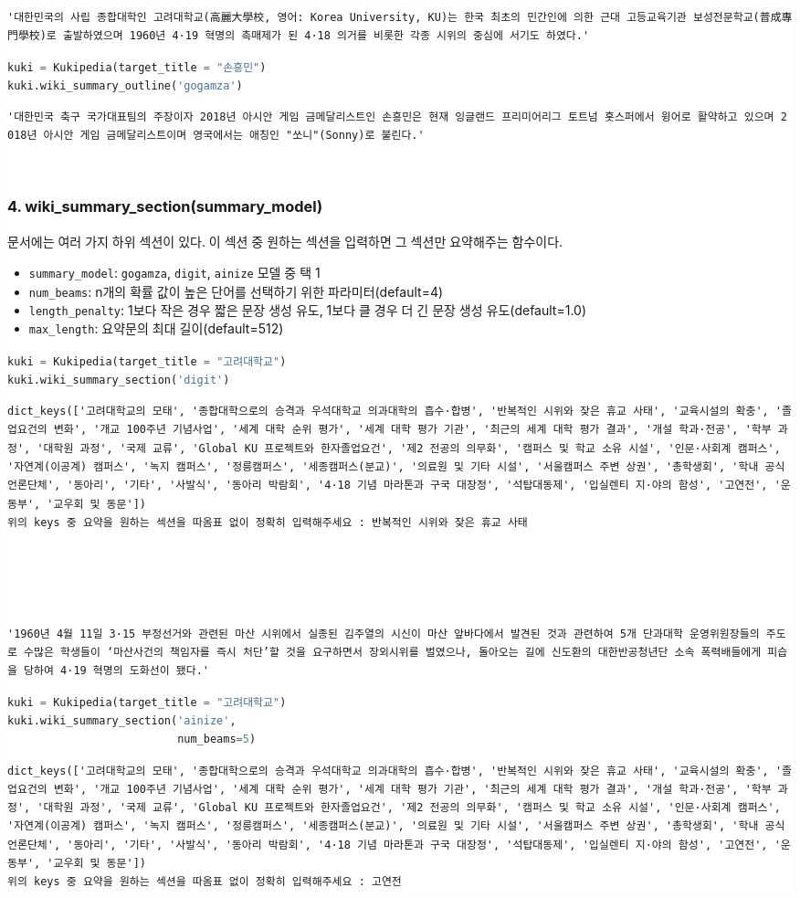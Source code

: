 


    '대한민국의 사립 종합대학인 고려대학교(高麗大學校, 영어: Korea University, KU)는 한국 최초의 민간인에 의한 근대 고등교육기관 보성전문학교(普成專門學校)로 출발하였으며 1960년 4·19 혁명의 촉매제가 된 4·18 의거를 비롯한 각종 시위의 중심에 서기도 하였다.'




```python
kuki = Kukipedia(target_title = "손흥민")
kuki.wiki_summary_outline('gogamza')
```




    '대한민국 축구 국가대표팀의 주장이자 2018년 아시안 게임 금메달리스트인 손흥민은 현재 잉글랜드 프리미어리그 토트넘 홋스퍼에서 윙어로 활약하고 있으며 2018년 아시안 게임 금메달리스트이며 영국에서는 애칭인 "쏘니"(Sonny)로 불린다.'


<br>

### 4. wiki_summary_section(summary_model)

문서에는 여러 가지 하위 섹션이 있다. 이 섹션 중 원하는 섹션을 입력하면 그 섹션만 요약해주는 함수이다.

- `summary_model`: `gogamza`, `digit`, `ainize` 모델 중 택 1
- `num_beams`: n개의 확률 값이 높은 단어를 선택하기 위한 파라미터(default=4)
- `length_penalty`: 1보다 작은 경우 짧은 문장 생성 유도, 1보다 클 경우 더 긴 문장 생성 유도(default=1.0)
- `max_length`: 요약문의 최대 길이(default=512)


```python
kuki = Kukipedia(target_title = "고려대학교")
kuki.wiki_summary_section('digit')
```

    dict_keys(['고려대학교의 모태', '종합대학으로의 승격과 우석대학교 의과대학의 흡수·합병', '반복적인 시위와 잦은 휴교 사태', '교육시설의 확충', '졸업요건의 변화', '개교 100주년 기념사업', '세계 대학 순위 평가', '세계 대학 평가 기관', '최근의 세계 대학 평가 결과', '개설 학과·전공', '학부 과정', '대학원 과정', '국제 교류', 'Global KU 프로젝트와 한자졸업요건', '제2 전공의 의무화', '캠퍼스 및 학교 소유 시설', '인문·사회계 캠퍼스', '자연계(이공계) 캠퍼스', '녹지 캠퍼스', '정릉캠퍼스', '세종캠퍼스(분교)', '의료원 및 기타 시설', '서울캠퍼스 주변 상권', '총학생회', '학내 공식 언론단체', '동아리', '기타', '사발식', '동아리 박람회', '4·18 기념 마라톤과 구국 대장정', '석탑대동제', '입실렌티 지·야의 함성', '고연전', '운동부', '교우회 및 동문'])
    위의 keys 중 요약을 원하는 섹션을 따옴표 없이 정확히 입력해주세요 : 반복적인 시위와 잦은 휴교 사태
    




    '1960년 4월 11일 3·15 부정선거와 관련된 마산 시위에서 실종된 김주열의 시신이 마산 앞바다에서 발견된 것과 관련하여 5개 단과대학 운영위원장들의 주도로 수많은 학생들이 ‘마산사건의 책임자를 즉시 처단’할 것을 요구하면서 장외시위를 벌였으나, 돌아오는 길에 신도환의 대한반공청년단 소속 폭력배들에게 피습을 당하여 4·19 혁명의 도화선이 됐다.'




```python
kuki = Kukipedia(target_title = "고려대학교")
kuki.wiki_summary_section('ainize',
                          num_beams=5)
```

    dict_keys(['고려대학교의 모태', '종합대학으로의 승격과 우석대학교 의과대학의 흡수·합병', '반복적인 시위와 잦은 휴교 사태', '교육시설의 확충', '졸업요건의 변화', '개교 100주년 기념사업', '세계 대학 순위 평가', '세계 대학 평가 기관', '최근의 세계 대학 평가 결과', '개설 학과·전공', '학부 과정', '대학원 과정', '국제 교류', 'Global KU 프로젝트와 한자졸업요건', '제2 전공의 의무화', '캠퍼스 및 학교 소유 시설', '인문·사회계 캠퍼스', '자연계(이공계) 캠퍼스', '녹지 캠퍼스', '정릉캠퍼스', '세종캠퍼스(분교)', '의료원 및 기타 시설', '서울캠퍼스 주변 상권', '총학생회', '학내 공식 언론단체', '동아리', '기타', '사발식', '동아리 박람회', '4·18 기념 마라톤과 구국 대장정', '석탑대동제', '입실렌티 지·야의 함성', '고연전', '운동부', '교우회 및 동문'])
    위의 keys 중 요약을 원하는 섹션을 따옴표 없이 정확히 입력해주세요 : 고연전
    